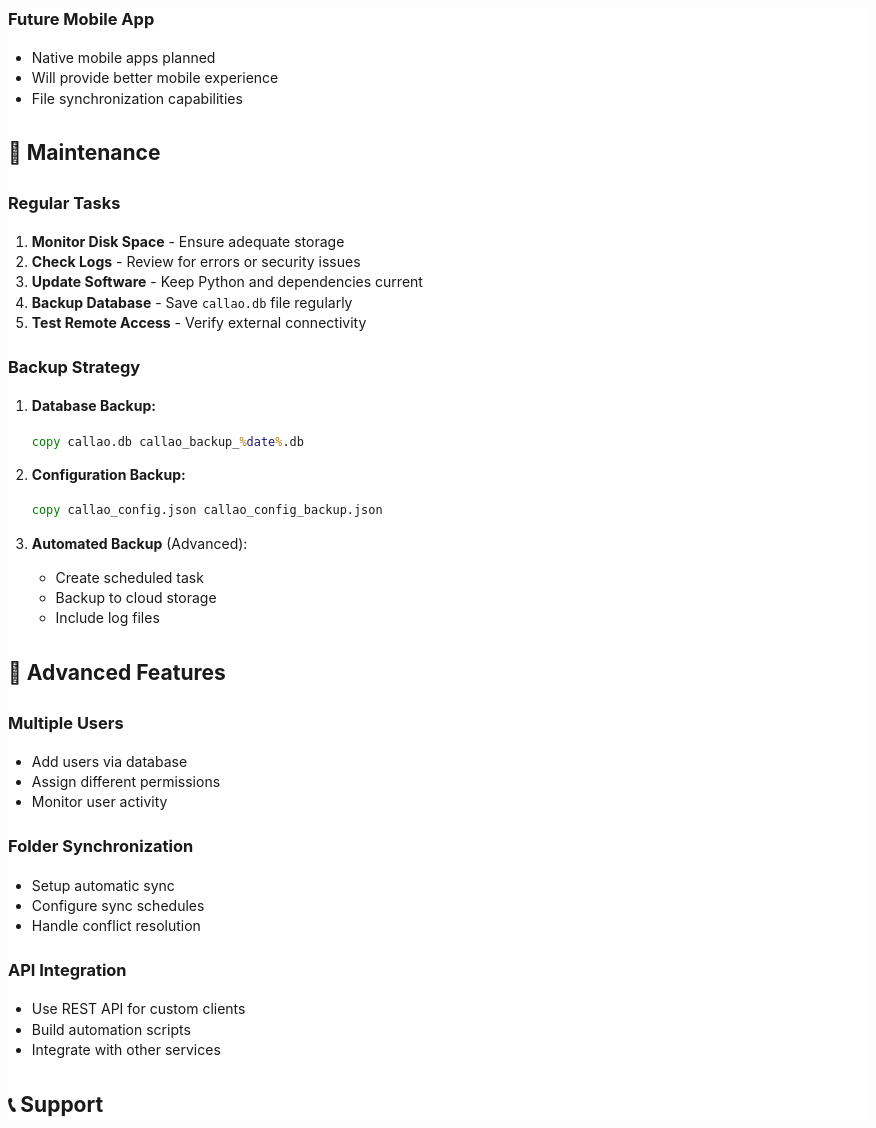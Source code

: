 ### Future Mobile App
- Native mobile apps planned
- Will provide better mobile experience
- File synchronization capabilities

## 🔄 Maintenance

### Regular Tasks

1. **Monitor Disk Space** - Ensure adequate storage
2. **Check Logs** - Review for errors or security issues
3. **Update Software** - Keep Python and dependencies current
4. **Backup Database** - Save `callao.db` file regularly
5. **Test Remote Access** - Verify external connectivity

### Backup Strategy

1. **Database Backup:**
   ```cmd
   copy callao.db callao_backup_%date%.db
   ```

2. **Configuration Backup:**
   ```cmd
   copy callao_config.json callao_config_backup.json
   ```

3. **Automated Backup** (Advanced):
   - Create scheduled task
   - Backup to cloud storage
   - Include log files

## 🚀 Advanced Features

### Multiple Users
- Add users via database
- Assign different permissions
- Monitor user activity

### Folder Synchronization
- Setup automatic sync
- Configure sync schedules
- Handle conflict resolution

### API Integration
- Use REST API for custom clients
- Build automation scripts
- Integrate with other services

## 📞 Support
